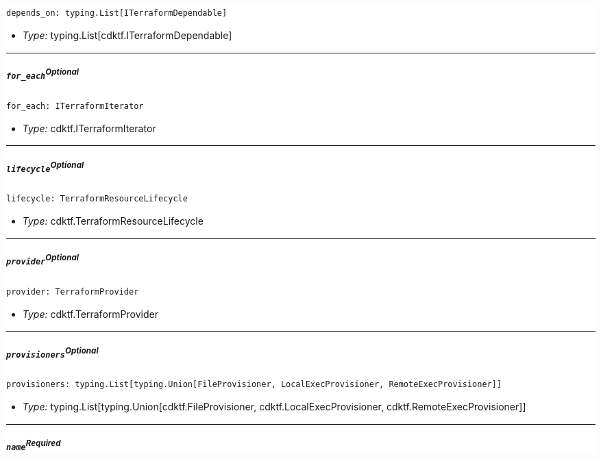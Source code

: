 ```python
depends_on: typing.List[ITerraformDependable]
```

- *Type:* typing.List[cdktf.ITerraformDependable]

---

##### `for_each`<sup>Optional</sup> <a name="for_each" id="@cdktf/provider-azurerm.roleDefinition.RoleDefinitionConfig.property.forEach"></a>

```python
for_each: ITerraformIterator
```

- *Type:* cdktf.ITerraformIterator

---

##### `lifecycle`<sup>Optional</sup> <a name="lifecycle" id="@cdktf/provider-azurerm.roleDefinition.RoleDefinitionConfig.property.lifecycle"></a>

```python
lifecycle: TerraformResourceLifecycle
```

- *Type:* cdktf.TerraformResourceLifecycle

---

##### `provider`<sup>Optional</sup> <a name="provider" id="@cdktf/provider-azurerm.roleDefinition.RoleDefinitionConfig.property.provider"></a>

```python
provider: TerraformProvider
```

- *Type:* cdktf.TerraformProvider

---

##### `provisioners`<sup>Optional</sup> <a name="provisioners" id="@cdktf/provider-azurerm.roleDefinition.RoleDefinitionConfig.property.provisioners"></a>

```python
provisioners: typing.List[typing.Union[FileProvisioner, LocalExecProvisioner, RemoteExecProvisioner]]
```

- *Type:* typing.List[typing.Union[cdktf.FileProvisioner, cdktf.LocalExecProvisioner, cdktf.RemoteExecProvisioner]]

---

##### `name`<sup>Required</sup> <a name="name" id="@cdktf/provider-azurerm.roleDefinition.RoleDefinitionConfig.property.name"></a>
